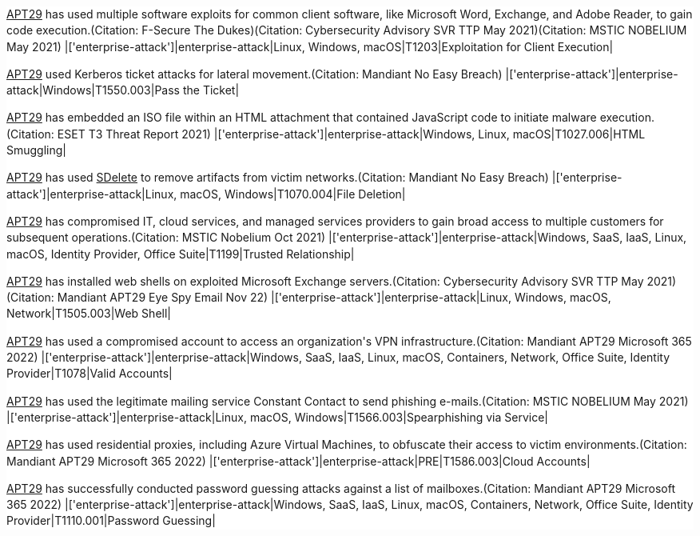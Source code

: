 [APT29](https://attack.mitre.org/groups/G0016) has used multiple software exploits for common client software, like Microsoft Word, Exchange, and Adobe Reader, to gain code execution.(Citation: F-Secure The Dukes)(Citation: Cybersecurity Advisory SVR TTP May 2021)(Citation: MSTIC NOBELIUM May 2021)
|['enterprise-attack']|enterprise-attack|Linux, Windows, macOS|T1203|Exploitation for Client Execution|


[APT29](https://attack.mitre.org/groups/G0016) used Kerberos ticket attacks for lateral movement.(Citation: Mandiant No Easy Breach)
|['enterprise-attack']|enterprise-attack|Windows|T1550.003|Pass the Ticket|


[APT29](https://attack.mitre.org/groups/G0016) has embedded an ISO file within an HTML attachment that contained JavaScript code to initiate malware execution.(Citation: ESET T3 Threat Report 2021) 
|['enterprise-attack']|enterprise-attack|Windows, Linux, macOS|T1027.006|HTML Smuggling|


[APT29](https://attack.mitre.org/groups/G0016) has used [SDelete](https://attack.mitre.org/software/S0195) to remove artifacts from victim networks.(Citation: Mandiant No Easy Breach)
|['enterprise-attack']|enterprise-attack|Linux, macOS, Windows|T1070.004|File Deletion|


[APT29](https://attack.mitre.org/groups/G0016) has compromised IT, cloud services, and managed services providers to gain broad access to multiple customers for subsequent operations.(Citation: MSTIC Nobelium Oct 2021)
|['enterprise-attack']|enterprise-attack|Windows, SaaS, IaaS, Linux, macOS, Identity Provider, Office Suite|T1199|Trusted Relationship|


[APT29](https://attack.mitre.org/groups/G0016) has installed web shells on exploited Microsoft Exchange servers.(Citation: Cybersecurity Advisory SVR TTP May 2021)(Citation: Mandiant APT29 Eye Spy Email Nov 22)
|['enterprise-attack']|enterprise-attack|Linux, Windows, macOS, Network|T1505.003|Web Shell|


[APT29](https://attack.mitre.org/groups/G0016) has used a compromised account to access an organization's VPN infrastructure.(Citation: Mandiant APT29 Microsoft 365 2022)
|['enterprise-attack']|enterprise-attack|Windows, SaaS, IaaS, Linux, macOS, Containers, Network, Office Suite, Identity Provider|T1078|Valid Accounts|


[APT29](https://attack.mitre.org/groups/G0016) has used the legitimate mailing service Constant Contact to send phishing e-mails.(Citation: MSTIC NOBELIUM May 2021)
|['enterprise-attack']|enterprise-attack|Linux, macOS, Windows|T1566.003|Spearphishing via Service|


[APT29](https://attack.mitre.org/groups/G0016) has used residential proxies, including Azure Virtual Machines, to obfuscate their access to victim environments.(Citation: Mandiant APT29 Microsoft 365 2022)
|['enterprise-attack']|enterprise-attack|PRE|T1586.003|Cloud Accounts|


[APT29](https://attack.mitre.org/groups/G0016) has successfully conducted password guessing attacks against a list of mailboxes.(Citation: Mandiant APT29 Microsoft 365 2022)
|['enterprise-attack']|enterprise-attack|Windows, SaaS, IaaS, Linux, macOS, Containers, Network, Office Suite, Identity Provider|T1110.001|Password Guessing|
